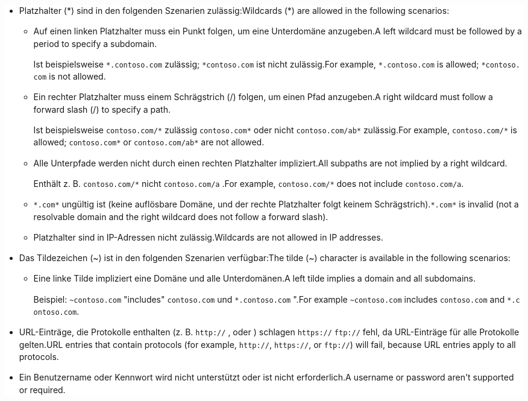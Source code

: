 - <span data-ttu-id="9f6f4-310">Platzhalter (\*) sind in den folgenden Szenarien zulässig:</span><span class="sxs-lookup"><span data-stu-id="9f6f4-310">Wildcards (\*) are allowed in the following scenarios:</span></span>

  - <span data-ttu-id="9f6f4-311">Auf einen linken Platzhalter muss ein Punkt folgen, um eine Unterdomäne anzugeben.</span><span class="sxs-lookup"><span data-stu-id="9f6f4-311">A left wildcard must be followed by a period to specify a subdomain.</span></span>

    <span data-ttu-id="9f6f4-312">Ist beispielsweise `*.contoso.com` zulässig; `*contoso.com` ist nicht zulässig.</span><span class="sxs-lookup"><span data-stu-id="9f6f4-312">For example, `*.contoso.com` is allowed; `*contoso.com` is not allowed.</span></span>

  - <span data-ttu-id="9f6f4-313">Ein rechter Platzhalter muss einem Schrägstrich (/) folgen, um einen Pfad anzugeben.</span><span class="sxs-lookup"><span data-stu-id="9f6f4-313">A right wildcard must follow a forward slash (/) to specify a path.</span></span>

    <span data-ttu-id="9f6f4-314">Ist beispielsweise `contoso.com/*` zulässig `contoso.com*` oder nicht `contoso.com/ab*` zulässig.</span><span class="sxs-lookup"><span data-stu-id="9f6f4-314">For example, `contoso.com/*` is allowed; `contoso.com*` or `contoso.com/ab*` are not allowed.</span></span>

  - <span data-ttu-id="9f6f4-315">Alle Unterpfade werden nicht durch einen rechten Platzhalter impliziert.</span><span class="sxs-lookup"><span data-stu-id="9f6f4-315">All subpaths are not implied by a right wildcard.</span></span>

    <span data-ttu-id="9f6f4-316">Enthält z. B. `contoso.com/*` nicht `contoso.com/a` .</span><span class="sxs-lookup"><span data-stu-id="9f6f4-316">For example, `contoso.com/*` does not include `contoso.com/a`.</span></span>

  - <span data-ttu-id="9f6f4-317">`*.com*` ungültig ist (keine auflösbare Domäne, und der rechte Platzhalter folgt keinem Schrägstrich).</span><span class="sxs-lookup"><span data-stu-id="9f6f4-317">`*.com*` is invalid (not a resolvable domain and the right wildcard does not follow a forward slash).</span></span>

  - <span data-ttu-id="9f6f4-318">Platzhalter sind in IP-Adressen nicht zulässig.</span><span class="sxs-lookup"><span data-stu-id="9f6f4-318">Wildcards are not allowed in IP addresses.</span></span>

- <span data-ttu-id="9f6f4-319">Das Tildezeichen (~) ist in den folgenden Szenarien verfügbar:</span><span class="sxs-lookup"><span data-stu-id="9f6f4-319">The tilde (~) character is available in the following scenarios:</span></span>

  - <span data-ttu-id="9f6f4-320">Eine linke Tilde impliziert eine Domäne und alle Unterdomänen.</span><span class="sxs-lookup"><span data-stu-id="9f6f4-320">A left tilde implies a domain and all subdomains.</span></span>

    <span data-ttu-id="9f6f4-321">Beispiel: `~contoso.com` "includes" `contoso.com` und `*.contoso.com` ".</span><span class="sxs-lookup"><span data-stu-id="9f6f4-321">For example `~contoso.com` includes `contoso.com` and `*.contoso.com`.</span></span>

- <span data-ttu-id="9f6f4-322">URL-Einträge, die Protokolle enthalten (z. B. `http://` , oder ) schlagen `https://` `ftp://` fehl, da URL-Einträge für alle Protokolle gelten.</span><span class="sxs-lookup"><span data-stu-id="9f6f4-322">URL entries that contain protocols (for example, `http://`, `https://`, or `ftp://`) will fail, because URL entries apply to all protocols.</span></span>

- <span data-ttu-id="9f6f4-323">Ein Benutzername oder Kennwort wird nicht unterstützt oder ist nicht erforderlich.</span><span class="sxs-lookup"><span data-stu-id="9f6f4-323">A username or password aren't supported or required.</span></span>

